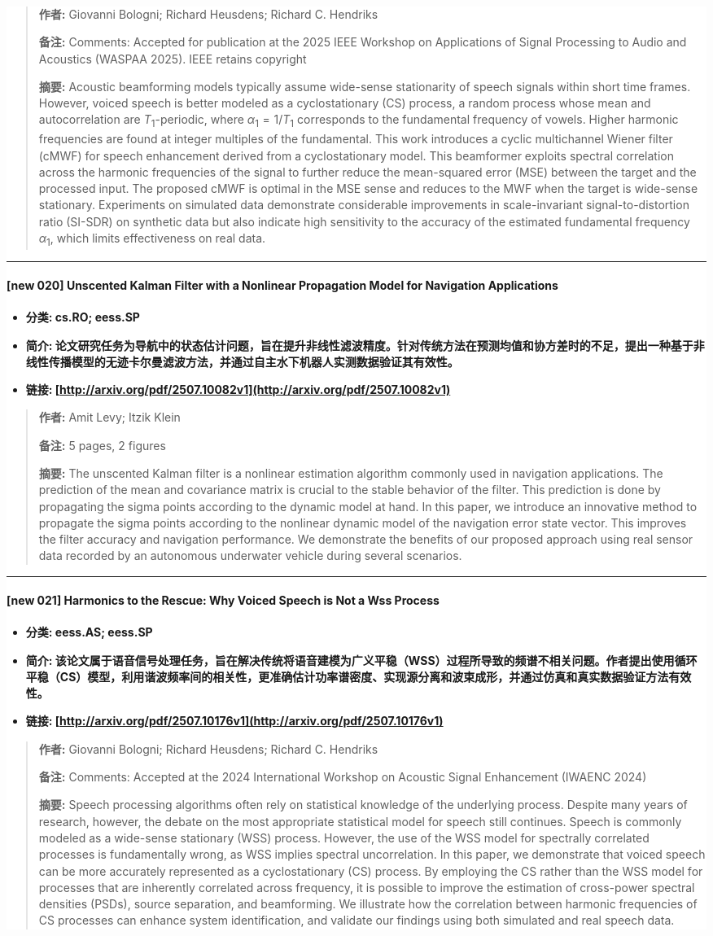 > **作者:** Giovanni Bologni; Richard Heusdens; Richard C. Hendriks
>
> **备注:** Comments: Accepted for publication at the 2025 IEEE Workshop on Applications of Signal Processing to Audio and Acoustics (WASPAA 2025). IEEE retains copyright
>
> **摘要:** Acoustic beamforming models typically assume wide-sense stationarity of speech signals within short time frames. However, voiced speech is better modeled as a cyclostationary (CS) process, a random process whose mean and autocorrelation are $T_1$-periodic, where $\alpha_1=1/T_1$ corresponds to the fundamental frequency of vowels. Higher harmonic frequencies are found at integer multiples of the fundamental. This work introduces a cyclic multichannel Wiener filter (cMWF) for speech enhancement derived from a cyclostationary model. This beamformer exploits spectral correlation across the harmonic frequencies of the signal to further reduce the mean-squared error (MSE) between the target and the processed input. The proposed cMWF is optimal in the MSE sense and reduces to the MWF when the target is wide-sense stationary. Experiments on simulated data demonstrate considerable improvements in scale-invariant signal-to-distortion ratio (SI-SDR) on synthetic data but also indicate high sensitivity to the accuracy of the estimated fundamental frequency $\alpha_1$, which limits effectiveness on real data.
>
---
#### [new 020] Unscented Kalman Filter with a Nonlinear Propagation Model for Navigation Applications
- **分类: cs.RO; eess.SP**

- **简介: 论文研究任务为导航中的状态估计问题，旨在提升非线性滤波精度。针对传统方法在预测均值和协方差时的不足，提出一种基于非线性传播模型的无迹卡尔曼滤波方法，并通过自主水下机器人实测数据验证其有效性。**

- **链接: [http://arxiv.org/pdf/2507.10082v1](http://arxiv.org/pdf/2507.10082v1)**

> **作者:** Amit Levy; Itzik Klein
>
> **备注:** 5 pages, 2 figures
>
> **摘要:** The unscented Kalman filter is a nonlinear estimation algorithm commonly used in navigation applications. The prediction of the mean and covariance matrix is crucial to the stable behavior of the filter. This prediction is done by propagating the sigma points according to the dynamic model at hand. In this paper, we introduce an innovative method to propagate the sigma points according to the nonlinear dynamic model of the navigation error state vector. This improves the filter accuracy and navigation performance. We demonstrate the benefits of our proposed approach using real sensor data recorded by an autonomous underwater vehicle during several scenarios.
>
---
#### [new 021] Harmonics to the Rescue: Why Voiced Speech is Not a Wss Process
- **分类: eess.AS; eess.SP**

- **简介: 该论文属于语音信号处理任务，旨在解决传统将语音建模为广义平稳（WSS）过程所导致的频谱不相关问题。作者提出使用循环平稳（CS）模型，利用谐波频率间的相关性，更准确估计功率谱密度、实现源分离和波束成形，并通过仿真和真实数据验证方法有效性。**

- **链接: [http://arxiv.org/pdf/2507.10176v1](http://arxiv.org/pdf/2507.10176v1)**

> **作者:** Giovanni Bologni; Richard Heusdens; Richard C. Hendriks
>
> **备注:** Comments: Accepted at the 2024 International Workshop on Acoustic Signal Enhancement (IWAENC 2024)
>
> **摘要:** Speech processing algorithms often rely on statistical knowledge of the underlying process. Despite many years of research, however, the debate on the most appropriate statistical model for speech still continues. Speech is commonly modeled as a wide-sense stationary (WSS) process. However, the use of the WSS model for spectrally correlated processes is fundamentally wrong, as WSS implies spectral uncorrelation. In this paper, we demonstrate that voiced speech can be more accurately represented as a cyclostationary (CS) process. By employing the CS rather than the WSS model for processes that are inherently correlated across frequency, it is possible to improve the estimation of cross-power spectral densities (PSDs), source separation, and beamforming. We illustrate how the correlation between harmonic frequencies of CS processes can enhance system identification, and validate our findings using both simulated and real speech data.